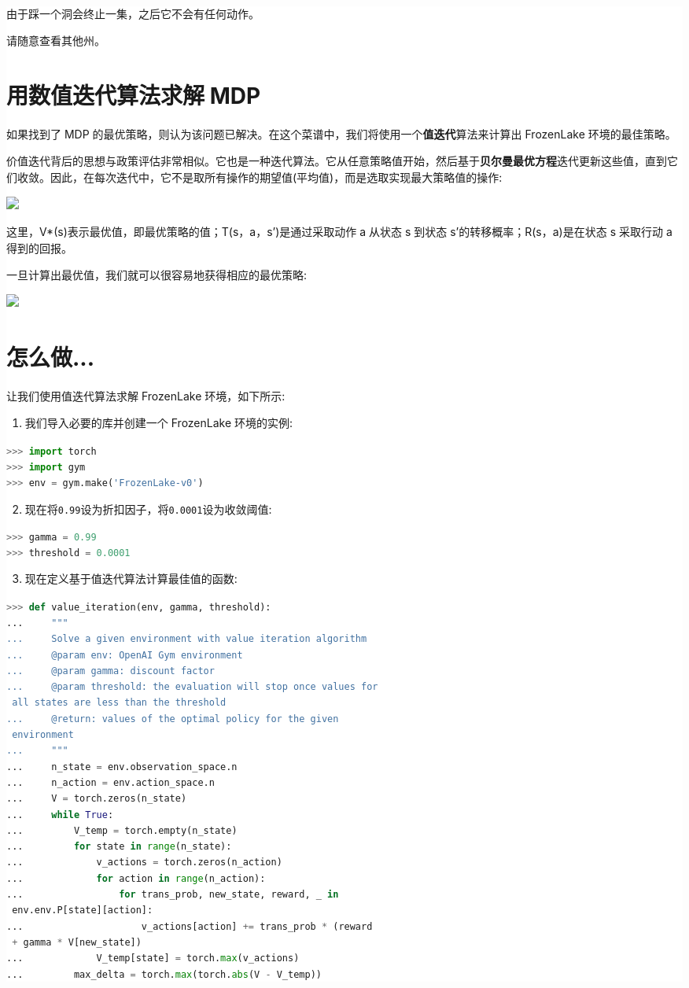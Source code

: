 由于踩一个洞会终止一集，之后它不会有任何动作。

请随意查看其他州。

<title>Solving an MDP with a value iteration algorithm</title> <link rel="stylesheet" href="css/style.css" type="text/css"> 

# 用数值迭代算法求解 MDP

如果找到了 MDP 的最优策略，则认为该问题已解决。在这个菜谱中，我们将使用一个**值迭代**算法来计算出 FrozenLake 环境的最佳策略。

价值迭代背后的思想与政策评估非常相似。它也是一种迭代算法。它从任意策略值开始，然后基于**贝尔曼最优方程**迭代更新这些值，直到它们收敛。因此，在每次迭代中，它不是取所有操作的期望值(平均值)，而是选取实现最大策略值的操作:

![](assets/aa401157-f4e2-414b-9843-6b221c86fa9f.png)

这里，V*(s)表示最优值，即最优策略的值；T(s，a，s’)是通过采取动作 a 从状态 s 到状态 s’的转移概率；R(s，a)是在状态 s 采取行动 a 得到的回报。

一旦计算出最优值，我们就可以很容易地获得相应的最优策略:

![](assets/94ddcae0-0acc-4516-a10b-c27bb79080ea.png)<title>How to do it...</title> <link rel="stylesheet" href="css/style.css" type="text/css"> 

# 怎么做...

让我们使用值迭代算法求解 FrozenLake 环境，如下所示:

1.  我们导入必要的库并创建一个 FrozenLake 环境的实例:

```py
>>> import torch
>>> import gym
>>> env = gym.make('FrozenLake-v0')
```

2.  现在将`0.99`设为折扣因子，将`0.0001`设为收敛阈值:

```py
>>> gamma = 0.99
>>> threshold = 0.0001
```

3.  现在定义基于值迭代算法计算最佳值的函数:

```py
>>> def value_iteration(env, gamma, threshold):
...     """
...     Solve a given environment with value iteration algorithm
...     @param env: OpenAI Gym environment
...     @param gamma: discount factor
...     @param threshold: the evaluation will stop once values for 
 all states are less than the threshold
...     @return: values of the optimal policy for the given 
 environment
...     """
...     n_state = env.observation_space.n
...     n_action = env.action_space.n
...     V = torch.zeros(n_state)
...     while True:
...         V_temp = torch.empty(n_state)
...         for state in range(n_state):
...             v_actions = torch.zeros(n_action)
...             for action in range(n_action):
...                 for trans_prob, new_state, reward, _ in 
 env.env.P[state][action]:
...                     v_actions[action] += trans_prob * (reward 
 + gamma * V[new_state])
...             V_temp[state] = torch.max(v_actions)
...         max_delta = torch.max(torch.abs(V - V_temp))
```